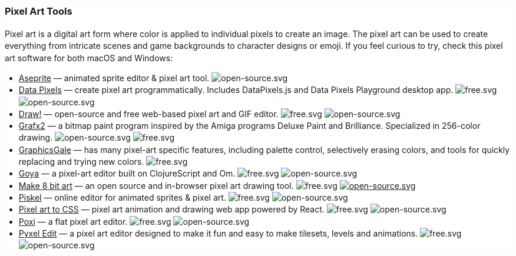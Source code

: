 </article>

<article id="pixel-art-tools">

### Pixel Art Tools

Pixel art is a digital art form where color is applied to individual pixels to create an image. The pixel art can be used to create everything from intricate scenes and game backgrounds to character designs or emoji. If you feel curious to try, check this pixel art software for both macOS and Windows:

- [Aseprite](https://www.aseprite.org/) — animated sprite editor & pixel art tool. ![open-source.svg](https://github.com/LisaDziuba/Awesome-Design-Tools/blob/master/Media/open-source.svg)
- [Data Pixels](https://github.com/gmattie/Data-Pixels) — create pixel art programmatically. Includes DataPixels.js and Data Pixels Playground desktop app. ![free.svg](https://github.com/LisaDziuba/Awesome-Design-Tools/blob/master/Media/free.svg) ![open-source.svg](https://github.com/LisaDziuba/Awesome-Design-Tools/blob/master/Media/open-source.svg)
- [Draw!](http://www.drawbang.com/) — open-source and free web-based pixel art and GIF editor. ![free.svg](https://github.com/LisaDziuba/Awesome-Design-Tools/blob/master/Media/free.svg) ![open-source.svg](https://github.com/LisaDziuba/Awesome-Design-Tools/blob/master/Media/open-source.svg)
- [Grafx2](https://gitlab.com/GrafX2/grafX2) — a bitmap paint program inspired by the Amiga programs ​Deluxe Paint and Brilliance. Specialized in 256-color drawing. ![open-source.svg](https://github.com/LisaDziuba/Awesome-Design-Tools/blob/master/Media/open-source.svg) ![free.svg](https://github.com/LisaDziuba/Awesome-Design-Tools/blob/master/Media/free.svg)
- [GraphicsGale](https://graphicsgale.com/us/) — has many pixel-art specific features, including palette control, selectively erasing colors, and tools for quickly replacing and trying new colors. ![free.svg](https://github.com/LisaDziuba/Awesome-Design-Tools/blob/master/Media/free.svg)
- [Goya](https://jackschaedler.github.io/goya/) — a pixel-art editor built on ClojureScript and Om. ![free.svg](https://github.com/LisaDziuba/Awesome-Design-Tools/blob/master/Media/free.svg) ![open-source.svg](https://github.com/LisaDziuba/Awesome-Design-Tools/blob/master/Media/open-source.svg)
- [Make 8 bit art](https://make8bitart.com/) — an open source and in-browser pixel art drawing tool. ![free.svg](https://github.com/LisaDziuba/Awesome-Design-Tools/blob/master/Media/free.svg) [![open-source.svg](https://github.com/LisaDziuba/Awesome-Design-Tools/blob/master/Media/open-source.svg)](https://github.com/jennschiffer/make8bitart)
- [Piskel](https://www.piskelapp.com/) — online editor for animated sprites & pixel art. ![free.svg](https://github.com/LisaDziuba/Awesome-Design-Tools/blob/master/Media/free.svg) ![open-source.svg](https://github.com/LisaDziuba/Awesome-Design-Tools/blob/master/Media/open-source.svg)
- [Pixel art to CSS](https://www.pixelartcss.com/) — pixel art animation and drawing web app powered by React. ![free.svg](https://github.com/LisaDziuba/Awesome-Design-Tools/blob/master/Media/free.svg) ![open-source.svg](https://github.com/LisaDziuba/Awesome-Design-Tools/blob/master/Media/open-source.svg)
- [Poxi](http://app.poxi.rocks/) — a flat pixel art editor. ![free.svg](https://github.com/LisaDziuba/Awesome-Design-Tools/blob/master/Media/free.svg) ![open-source.svg](https://github.com/LisaDziuba/Awesome-Design-Tools/blob/master/Media/open-source.svg)
- [Pyxel Edit](https://pyxeledit.com/) — a pixel art editor designed to make it fun and easy to make tilesets, levels and animations. ![free.svg](https://github.com/LisaDziuba/Awesome-Design-Tools/blob/master/Media/free.svg) ![open-source.svg](https://github.com/LisaDziuba/Awesome-Design-Tools/blob/master/Media/open-source.svg)

</article>



<article id="prototyping-tools">
